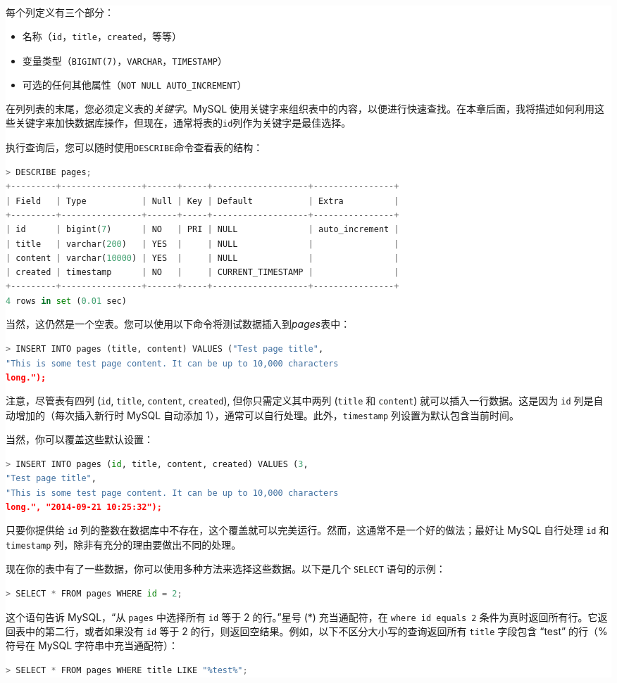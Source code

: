 每个列定义有三个部分：

+   名称（`id`，`title`，`created`，等等）

+   变量类型（`BIGINT(7)`，`VARCHAR`，`TIMESTAMP`）

+   可选的任何其他属性（`NOT NULL AUTO_INCREMENT`）

在列列表的末尾，您必须定义表的*关键字*。MySQL 使用关键字来组织表中的内容，以便进行快速查找。在本章后面，我将描述如何利用这些关键字来加快数据库操作，但现在，通常将表的`id`列作为关键字是最佳选择。

执行查询后，您可以随时使用`DESCRIBE`命令查看表的结构：

```py
> DESCRIBE pages;
+---------+----------------+------+-----+-------------------+----------------+
| Field   | Type           | Null | Key | Default           | Extra          |
+---------+----------------+------+-----+-------------------+----------------+
| id      | bigint(7)      | NO   | PRI | NULL              | auto_increment |
| title   | varchar(200)   | YES  |     | NULL              |                |
| content | varchar(10000) | YES  |     | NULL              |                |
| created | timestamp      | NO   |     | CURRENT_TIMESTAMP |                |
+---------+----------------+------+-----+-------------------+----------------+
4 rows in set (0.01 sec)

```

当然，这仍然是一个空表。您可以使用以下命令将测试数据插入到*pages*表中：

```py
> INSERT INTO pages (title, content) VALUES ("Test page title",
"This is some test page content. It can be up to 10,000 characters
long.");
```

注意，尽管表有四列 (`id`, `title`, `content`, `created`), 但你只需定义其中两列 (`title` 和 `content`) 就可以插入一行数据。这是因为 `id` 列是自动增加的（每次插入新行时 MySQL 自动添加 1），通常可以自行处理。此外，`timestamp` 列设置为默认包含当前时间。

当然，你可以覆盖这些默认设置：

```py
> INSERT INTO pages (id, title, content, created) VALUES (3, 
"Test page title",
"This is some test page content. It can be up to 10,000 characters
long.", "2014-09-21 10:25:32");
```

只要你提供给 `id` 列的整数在数据库中不存在，这个覆盖就可以完美运行。然而，这通常不是一个好的做法；最好让 MySQL 自行处理 `id` 和 `timestamp` 列，除非有充分的理由要做出不同的处理。

现在你的表中有了一些数据，你可以使用多种方法来选择这些数据。以下是几个 `SELECT` 语句的示例：

```py
> SELECT * FROM pages WHERE id = 2;
```

这个语句告诉 MySQL，“从 `pages` 中选择所有 `id` 等于 2 的行。”星号 (*) 充当通配符，在 `where id equals 2` 条件为真时返回所有行。它返回表中的第二行，或者如果没有 `id` 等于 2 的行，则返回空结果。例如，以下不区分大小写的查询返回所有 `title` 字段包含 “test” 的行（% 符号在 MySQL 字符串中充当通配符）：

```py
> SELECT * FROM pages WHERE title LIKE "%test%";
```
